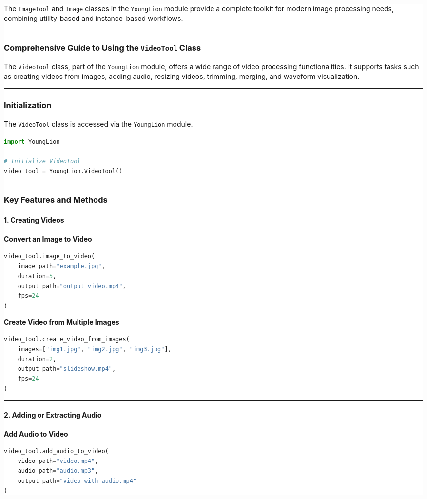 The `ImageTool` and `Image` classes in the `YoungLion` module provide a complete toolkit for modern image processing needs, combining utility-based and instance-based workflows.

---

### **Comprehensive Guide to Using the `VideoTool` Class**

The `VideoTool` class, part of the `YoungLion` module, offers a wide range of video processing functionalities. It supports tasks such as creating videos from images, adding audio, resizing videos, trimming, merging, and waveform visualization.

---

### **Initialization**

The `VideoTool` class is accessed via the `YoungLion` module.

```python
import YoungLion

# Initialize VideoTool
video_tool = YoungLion.VideoTool()
```

---

### **Key Features and Methods**

#### **1. Creating Videos**

**Convert an Image to Video**
```python
video_tool.image_to_video(
    image_path="example.jpg",
    duration=5,
    output_path="output_video.mp4",
    fps=24
)
```

**Create Video from Multiple Images**
```python
video_tool.create_video_from_images(
    images=["img1.jpg", "img2.jpg", "img3.jpg"],
    duration=2,
    output_path="slideshow.mp4",
    fps=24
)
```

---

#### **2. Adding or Extracting Audio**

**Add Audio to Video**
```python
video_tool.add_audio_to_video(
    video_path="video.mp4",
    audio_path="audio.mp3",
    output_path="video_with_audio.mp4"
)
```
